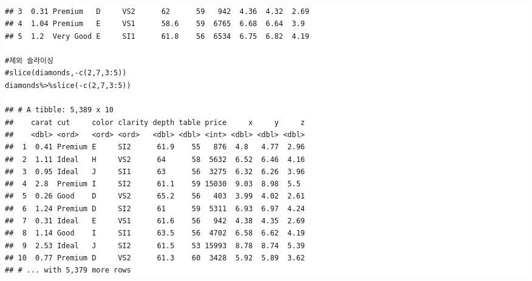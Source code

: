     ## 3  0.31 Premium   D     VS2      62      59   942  4.36  4.32  2.69
    ## 4  1.04 Premium   E     VS1      58.6    59  6765  6.68  6.64  3.9 
    ## 5  1.2  Very Good E     SI1      61.8    56  6534  6.75  6.82  4.19

    #제외 슬라이싱
    #slice(diamonds,-c(2,7,3:5))
    diamonds%>%slice(-c(2,7,3:5))

    ## # A tibble: 5,389 x 10
    ##    carat cut     color clarity depth table price     x     y     z
    ##    <dbl> <ord>   <ord> <ord>   <dbl> <dbl> <int> <dbl> <dbl> <dbl>
    ##  1  0.41 Premium E     SI2      61.9    55   876  4.8   4.77  2.96
    ##  2  1.11 Ideal   H     VS2      64      58  5632  6.52  6.46  4.16
    ##  3  0.95 Ideal   J     SI1      63      56  3275  6.32  6.26  3.96
    ##  4  2.8  Premium I     SI2      61.1    59 15030  9.03  8.98  5.5 
    ##  5  0.26 Good    D     VS2      65.2    56   403  3.99  4.02  2.61
    ##  6  1.24 Premium D     SI2      61      59  5311  6.93  6.97  4.24
    ##  7  0.31 Ideal   E     VS1      61.6    56   942  4.38  4.35  2.69
    ##  8  1.14 Good    I     SI1      63.5    56  4702  6.58  6.62  4.19
    ##  9  2.53 Ideal   J     SI2      61.5    53 15993  8.78  8.74  5.39
    ## 10  0.77 Premium D     VS2      61.3    60  3428  5.92  5.89  3.62
    ## # ... with 5,379 more rows
